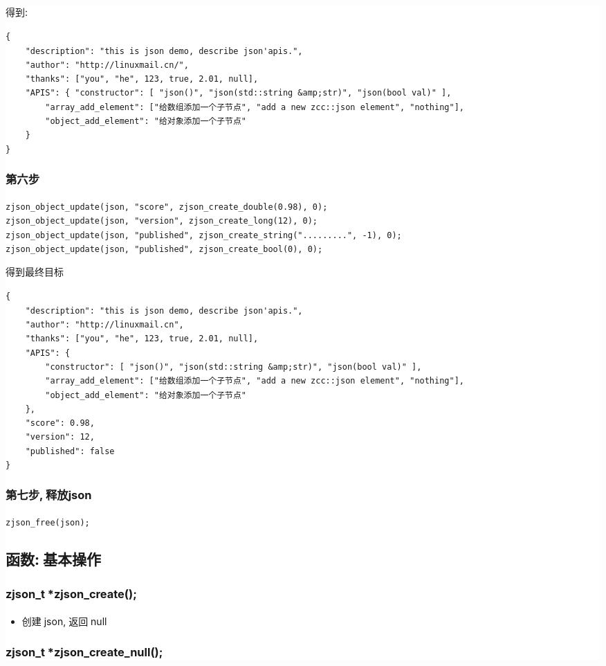 得到:

```
{
    "description": "this is json demo, describe json'apis.",
    "author": "http://linuxmail.cn/",
    "thanks": ["you", "he", 123, true, 2.01, null],
    "APIS": { "constructor": [ "json()", "json(std::string &amp;str)", "json(bool val)" ],
        "array_add_element": ["给数组添加一个子节点", "add a new zcc::json element", "nothing"],
        "object_add_element": "给对象添加一个子节点"
    }
}
```

### 第六步

```
zjson_object_update(json, "score", zjson_create_double(0.98), 0);
zjson_object_update(json, "version", zjson_create_long(12), 0);
zjson_object_update(json, "published", zjson_create_string(".........", -1), 0);
zjson_object_update(json, "published", zjson_create_bool(0), 0);
```

得到最终目标

```
{
    "description": "this is json demo, describe json'apis.",
    "author": "http://linuxmail.cn",
    "thanks": ["you", "he", 123, true, 2.01, null],
    "APIS": {
        "constructor": [ "json()", "json(std::string &amp;str)", "json(bool val)" ],
        "array_add_element": ["给数组添加一个子节点", "add a new zcc::json element", "nothing"],
        "object_add_element": "给对象添加一个子节点"
    },
    "score": 0.98,
    "version": 12,
    "published": false
}
```

### 第七步, 释放json

```
zjson_free(json);
```

## 函数: 基本操作

### zjson_t *zjson_create();

* 创建 json, 返回 null

### zjson_t *zjson_create_null();

